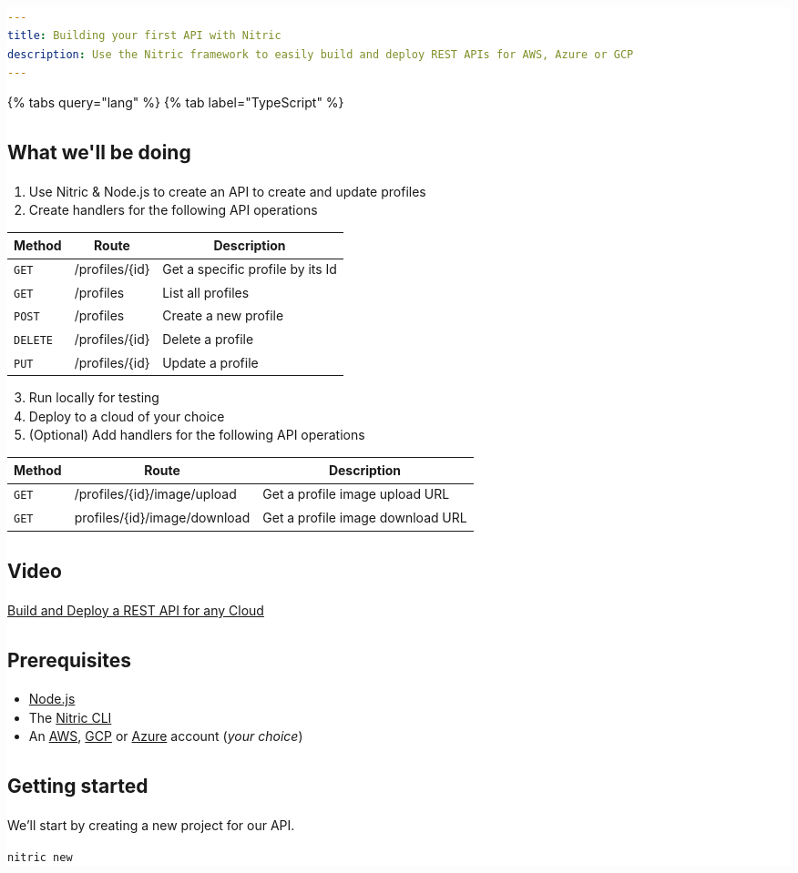 ```yaml
---
title: Building your first API with Nitric
description: Use the Nitric framework to easily build and deploy REST APIs for AWS, Azure or GCP
---
```


{% tabs query="lang" %}
{% tab label="TypeScript" %}

## What we'll be doing

1. Use Nitric & Node.js to create an API to create and update profiles
2. Create handlers for the following API operations

| **Method** | **Route**      | **Description**                  |
| ---------- | -------------- | -------------------------------- |
| `GET`      | /profiles/{id} | Get a specific profile by its Id |
| `GET`      | /profiles      | List all profiles                |
| `POST`     | /profiles      | Create a new profile             |
| `DELETE`   | /profiles/{id} | Delete a profile                 |
| `PUT`      | /profiles/{id} | Update a profile                 |

3. Run locally for testing
4. Deploy to a cloud of your choice
5. (Optional) Add handlers for the following API operations

| **Method** | **Route**                    | **Description**                  |
| ---------- | ---------------------------- | -------------------------------- |
| `GET`      | /profiles/{id}/image/upload  | Get a profile image upload URL   |
| `GET`      | profiles/{id}/image/download | Get a profile image download URL |

## Video

[Build and Deploy a REST API for any Cloud](https://www.youtube.com/embed/PpIxtKDoL2Q)

## Prerequisites

- [Node.js](https://nodejs.org/en/download/)
- The [Nitric CLI](https://nitric.io/docs/installation)
- An [AWS](https://aws.amazon.com), [GCP](https://cloud.google.com) or [Azure](https://azure.microsoft.com) account (_your choice_)

## Getting started

We’ll start by creating a new project for our API.

```bash
nitric new
```
